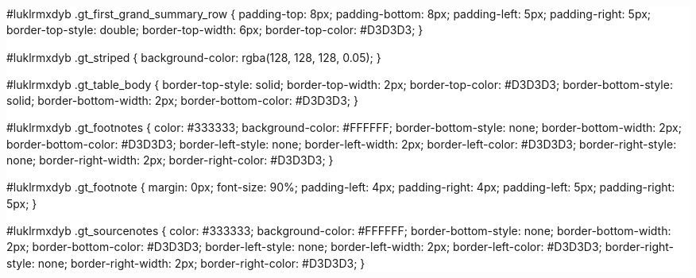 #luklrmxdyb .gt_first_grand_summary_row {
  padding-top: 8px;
  padding-bottom: 8px;
  padding-left: 5px;
  padding-right: 5px;
  border-top-style: double;
  border-top-width: 6px;
  border-top-color: #D3D3D3;
}

#luklrmxdyb .gt_striped {
  background-color: rgba(128, 128, 128, 0.05);
}

#luklrmxdyb .gt_table_body {
  border-top-style: solid;
  border-top-width: 2px;
  border-top-color: #D3D3D3;
  border-bottom-style: solid;
  border-bottom-width: 2px;
  border-bottom-color: #D3D3D3;
}

#luklrmxdyb .gt_footnotes {
  color: #333333;
  background-color: #FFFFFF;
  border-bottom-style: none;
  border-bottom-width: 2px;
  border-bottom-color: #D3D3D3;
  border-left-style: none;
  border-left-width: 2px;
  border-left-color: #D3D3D3;
  border-right-style: none;
  border-right-width: 2px;
  border-right-color: #D3D3D3;
}

#luklrmxdyb .gt_footnote {
  margin: 0px;
  font-size: 90%;
  padding-left: 4px;
  padding-right: 4px;
  padding-left: 5px;
  padding-right: 5px;
}

#luklrmxdyb .gt_sourcenotes {
  color: #333333;
  background-color: #FFFFFF;
  border-bottom-style: none;
  border-bottom-width: 2px;
  border-bottom-color: #D3D3D3;
  border-left-style: none;
  border-left-width: 2px;
  border-left-color: #D3D3D3;
  border-right-style: none;
  border-right-width: 2px;
  border-right-color: #D3D3D3;
}
